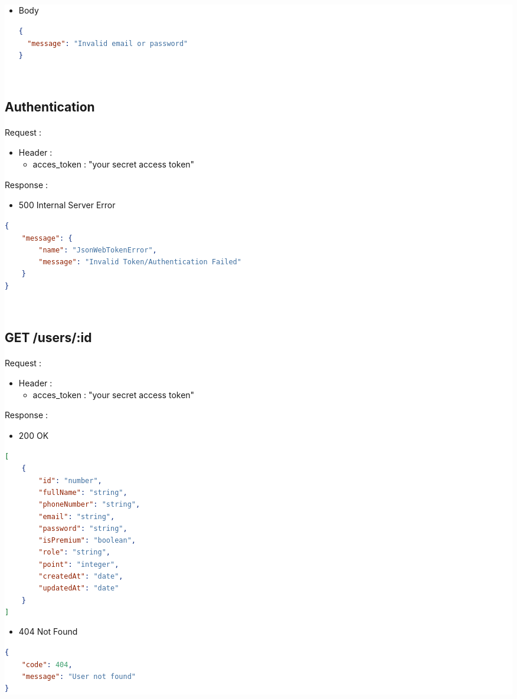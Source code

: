 - Body

    ```json
    {
      "message": "Invalid email or password"
    }
    ```

&nbsp;

## Authentication

Request :
- Header :
    - acces_token : "your secret access token"

Response :
- 500 Internal Server Error
```json
{
    "message": {
        "name": "JsonWebTokenError",
        "message": "Invalid Token/Authentication Failed"
    }
}
```

&nbsp;

## GET /users/:id

Request :

- Header :
    - acces_token : "your secret access token"

Response :
- 200 OK
```json
[
    {
        "id": "number",
        "fullName": "string",
        "phoneNumber": "string",
        "email": "string",
        "password": "string",
        "isPremium": "boolean",
        "role": "string",
        "point": "integer",
        "createdAt": "date",
        "updatedAt": "date"
    }
]
```
- 404 Not Found
```json
{
    "code": 404,
    "message": "User not found"
}
```
